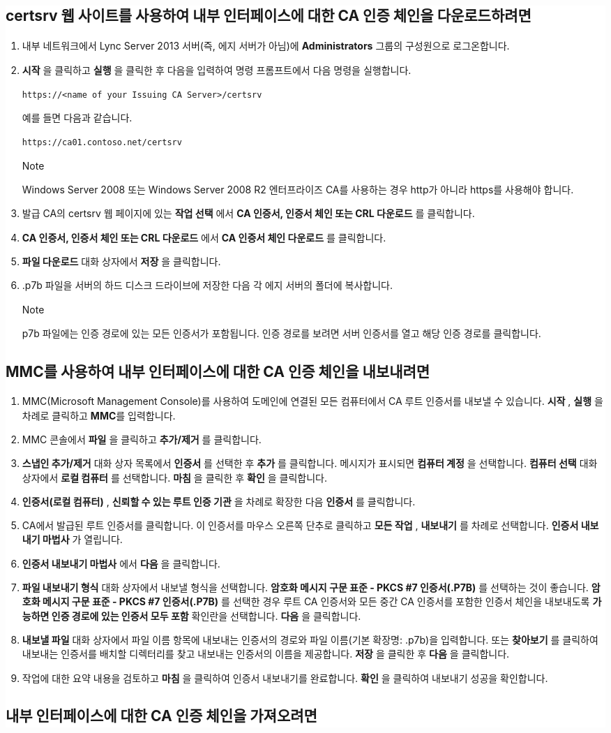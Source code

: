 
## certsrv 웹 사이트를 사용하여 내부 인터페이스에 대한 CA 인증 체인을 다운로드하려면

1.  내부 네트워크에서 Lync Server 2013 서버(즉, 에지 서버가 아님)에 **Administrators** 그룹의 구성원으로 로그온합니다.

2.  **시작** 을 클릭하고 **실행** 을 클릭한 후 다음을 입력하여 명령 프롬프트에서 다음 명령을 실행합니다.
    
        https://<name of your Issuing CA Server>/certsrv
    
    예를 들면 다음과 같습니다.
    
        https://ca01.contoso.net/certsrv
    

    > [!NOTE]
    > Windows Server 2008 또는 Windows Server 2008 R2 엔터프라이즈 CA를 사용하는 경우 http가 아니라 https를 사용해야 합니다.



3.  발급 CA의 certsrv 웹 페이지에 있는 **작업 선택** 에서 **CA 인증서, 인증서 체인 또는 CRL 다운로드** 를 클릭합니다.

4.  **CA 인증서, 인증서 체인 또는 CRL 다운로드** 에서 **CA 인증서 체인 다운로드** 를 클릭합니다.

5.  **파일 다운로드** 대화 상자에서 **저장** 을 클릭합니다.

6.  .p7b 파일을 서버의 하드 디스크 드라이브에 저장한 다음 각 에지 서버의 폴더에 복사합니다.
    

    > [!NOTE]
    > p7b 파일에는 인증 경로에 있는 모든 인증서가 포함됩니다. 인증 경로를 보려면 서버 인증서를 열고 해당 인증 경로를 클릭합니다.



## MMC를 사용하여 내부 인터페이스에 대한 CA 인증 체인을 내보내려면

1.  MMC(Microsoft Management Console)를 사용하여 도메인에 연결된 모든 컴퓨터에서 CA 루트 인증서를 내보낼 수 있습니다. **시작** , **실행** 을 차례로 클릭하고 **MMC**를 입력합니다.

2.  MMC 콘솔에서 **파일** 을 클릭하고 **추가/제거** 를 클릭합니다.

3.  **스냅인 추가/제거** 대화 상자 목록에서 **인증서** 를 선택한 후 **추가** 를 클릭합니다. 메시지가 표시되면 **컴퓨터 계정** 을 선택합니다. **컴퓨터 선택** 대화 상자에서 **로컬 컴퓨터** 를 선택합니다. **마침** 을 클릭한 후 **확인** 을 클릭합니다.

4.  **인증서(로컬 컴퓨터)** , **신뢰할 수 있는 루트 인증 기관** 을 차례로 확장한 다음 **인증서** 를 클릭합니다.

5.  CA에서 발급된 루트 인증서를 클릭합니다. 이 인증서를 마우스 오른쪽 단추로 클릭하고 **모든 작업** , **내보내기** 를 차례로 선택합니다. **인증서 내보내기 마법사** 가 열립니다.

6.  **인증서 내보내기 마법사** 에서 **다음** 을 클릭합니다.

7.  **파일 내보내기 형식** 대화 상자에서 내보낼 형식을 선택합니다. **암호화 메시지 구문 표준 - PKCS \#7 인증서(.P7B)** 를 선택하는 것이 좋습니다. **암호화 메시지 구문 표준 - PKCS \#7 인증서(.P7B)** 를 선택한 경우 루트 CA 인증서와 모든 중간 CA 인증서를 포함한 인증서 체인을 내보내도록 **가능하면 인증 경로에 있는 인증서 모두 포함** 확인란을 선택합니다. **다음** 을 클릭합니다.

8.  **내보낼 파일** 대화 상자에서 파일 이름 항목에 내보내는 인증서의 경로와 파일 이름(기본 확장명: .p7b)을 입력합니다. 또는 **찾아보기** 를 클릭하여 내보내는 인증서를 배치할 디렉터리를 찾고 내보내는 인증서의 이름을 제공합니다. **저장** 을 클릭한 후 **다음** 을 클릭합니다.

9.  작업에 대한 요약 내용을 검토하고 **마침** 을 클릭하여 인증서 내보내기를 완료합니다. **확인** 을 클릭하여 내보내기 성공을 확인합니다.

## 내부 인터페이스에 대한 CA 인증 체인을 가져오려면
